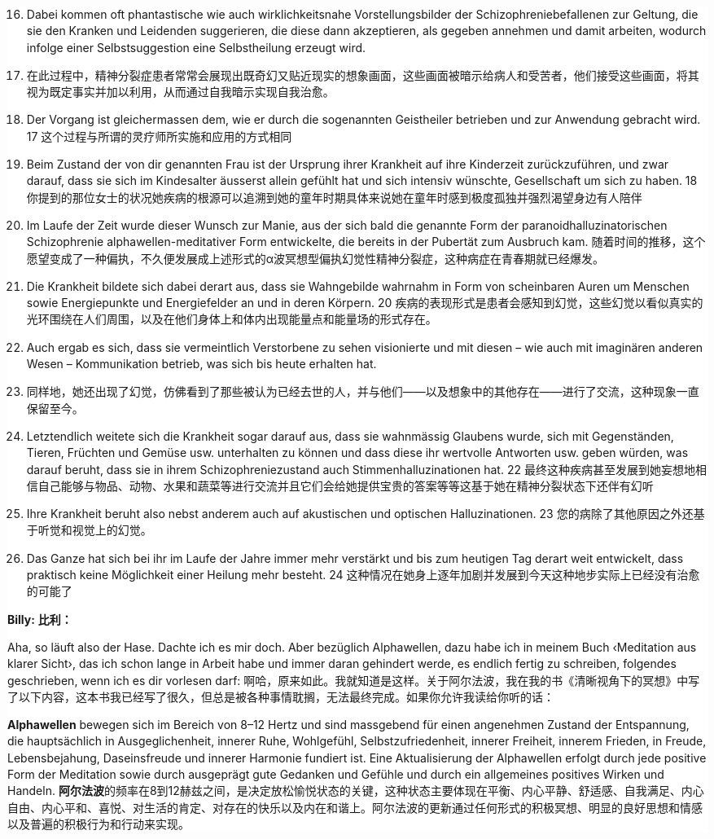 16. Dabei kommen oft phantastische wie auch wirklichkeitsnahe Vorstellungsbilder der Schizophreniebefallenen zur Geltung, die sie den Kranken und Leidenden suggerieren, die diese dann akzeptieren, als gegeben annehmen und damit arbeiten, wodurch infolge einer Selbstsuggestion eine Selbstheilung erzeugt wird.
16. 在此过程中，精神分裂症患者常常会展现出既奇幻又贴近现实的想象画面，这些画面被暗示给病人和受苦者，他们接受这些画面，将其视为既定事实并加以利用，从而通过自我暗示实现自我治愈。

17. Der Vorgang ist gleichermassen dem, wie er durch die sogenannten Geistheiler betrieben und zur Anwendung gebracht wird.
17 这个过程与所谓的灵疗师所实施和应用的方式相同

18. Beim Zustand der von dir genannten Frau ist der Ursprung ihrer Krankheit auf ihre Kinderzeit zurückzuführen, und zwar darauf, dass sie sich im Kindesalter äusserst allein gefühlt hat und sich intensiv wünschte, Gesellschaft um sich zu haben.
18 你提到的那位女士的状况她疾病的根源可以追溯到她的童年时期具体来说她在童年时感到极度孤独并强烈渴望身边有人陪伴

19. Im Laufe der Zeit wurde dieser Wunsch zur Manie, aus der sich bald die genannte Form der paranoidhalluzinatorischen Schizophrenie alphawellen-meditativer Form entwickelte, die bereits in der Pubertät zum Ausbruch kam.
随着时间的推移，这个愿望变成了一种偏执，不久便发展成上述形式的α波冥想型偏执幻觉性精神分裂症，这种病症在青春期就已经爆发。

20. Die Krankheit bildete sich dabei derart aus, dass sie Wahngebilde wahrnahm in Form von scheinbaren Auren um Menschen sowie Energiepunkte und Energiefelder an und in deren Körpern.
20 疾病的表现形式是患者会感知到幻觉，这些幻觉以看似真实的光环围绕在人们周围，以及在他们身体上和体内出现能量点和能量场的形式存在。

21. Auch ergab es sich, dass sie vermeintlich Verstorbene zu sehen visionierte und mit diesen – wie auch mit imaginären anderen Wesen – Kommunikation betrieb, was sich bis heute erhalten hat.
21. 同样地，她还出现了幻觉，仿佛看到了那些被认为已经去世的人，并与他们——以及想象中的其他存在——进行了交流，这种现象一直保留至今。

22. Letztendlich weitete sich die Krankheit sogar darauf aus, dass sie wahnmässig Glaubens wurde, sich mit Gegenständen, Tieren, Früchten und Gemüse usw. unterhalten zu können und dass diese ihr wertvolle Antworten usw. geben würden, was darauf beruht, dass sie in ihrem Schizophreniezustand auch Stimmenhalluzinationen hat.
22 最终这种疾病甚至发展到她妄想地相信自己能够与物品、动物、水果和蔬菜等进行交流并且它们会给她提供宝贵的答案等等这基于她在精神分裂状态下还伴有幻听

23. Ihre Krankheit beruht also nebst anderem auch auf akustischen und optischen Halluzinationen.
23 您的病除了其他原因之外还基于听觉和视觉上的幻觉。

24. Das Ganze hat sich bei ihr im Laufe der Jahre immer mehr verstärkt und bis zum heutigen Tag derart weit entwickelt, dass praktisch keine Möglichkeit einer Heilung mehr besteht.
24 这种情况在她身上逐年加剧并发展到今天这种地步实际上已经没有治愈的可能了

**Billy:**
**比利：**

Aha, so läuft also der Hase. Dachte ich es mir doch. Aber bezüglich Alphawellen, dazu habe ich in meinem Buch ‹Meditation aus klarer Sicht›, das ich schon lange in Arbeit habe und immer daran gehindert werde, es endlich fertig zu schreiben, folgendes geschrieben, wenn ich es dir vorlesen darf:
啊哈，原来如此。我就知道是这样。关于阿尔法波，我在我的书《清晰视角下的冥想》中写了以下内容，这本书我已经写了很久，但总是被各种事情耽搁，无法最终完成。如果你允许我读给你听的话：

**Alphawellen** bewegen sich im Bereich von 8–12 Hertz und sind massgebend für einen angenehmen Zustand der Entspannung, die hauptsächlich in Ausgeglichenheit, innerer Ruhe, Wohlgefühl, Selbstzufriedenheit, innerer Freiheit, innerem Frieden, in Freude, Lebensbejahung, Daseinsfreude und innerer Harmonie fundiert ist. Eine Aktualisierung der Alphawellen erfolgt durch jede positive Form der Meditation sowie durch ausgeprägt gute Gedanken und Gefühle und durch ein allgemeines positives Wirken und Handeln.
**阿尔法波**的频率在8到12赫兹之间，是决定放松愉悦状态的关键，这种状态主要体现在平衡、内心平静、舒适感、自我满足、内心自由、内心平和、喜悦、对生活的肯定、对存在的快乐以及内在和谐上。阿尔法波的更新通过任何形式的积极冥想、明显的良好思想和情感以及普遍的积极行为和行动来实现。

